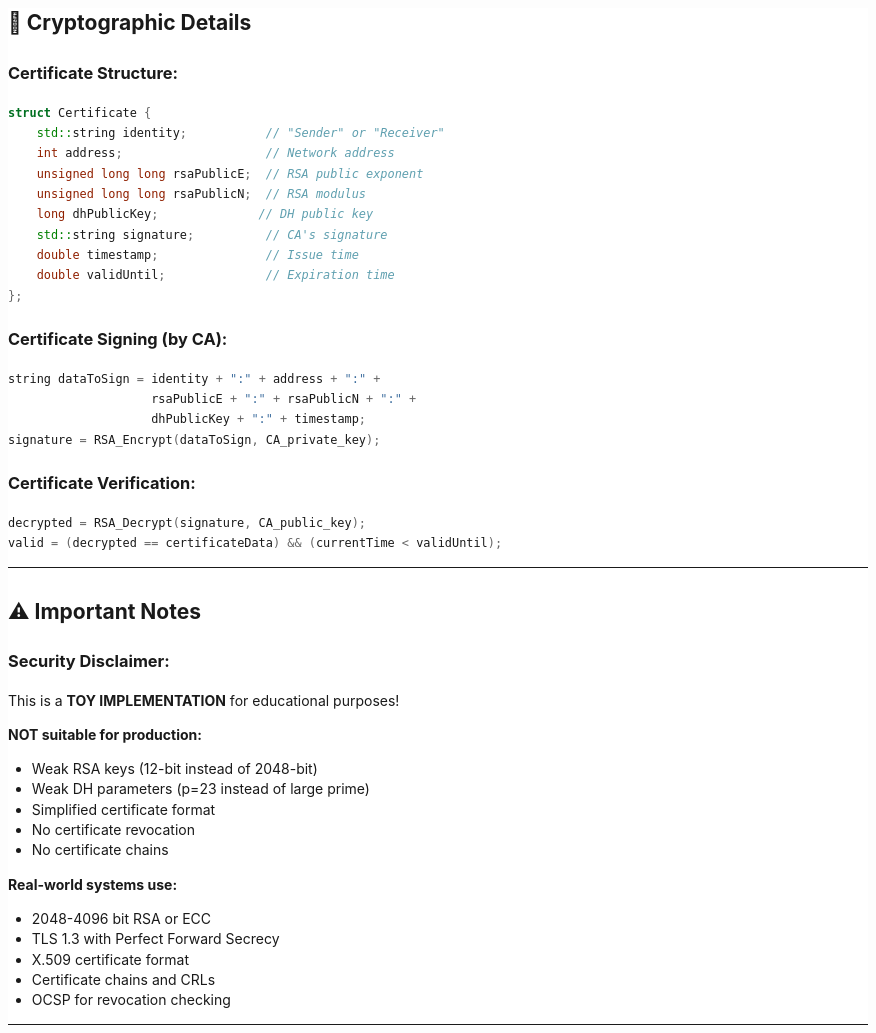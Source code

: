 
## 🔐 Cryptographic Details

### **Certificate Structure:**
```cpp
struct Certificate {
    std::string identity;           // "Sender" or "Receiver"
    int address;                    // Network address
    unsigned long long rsaPublicE;  // RSA public exponent
    unsigned long long rsaPublicN;  // RSA modulus
    long dhPublicKey;              // DH public key
    std::string signature;          // CA's signature
    double timestamp;               // Issue time
    double validUntil;              // Expiration time
};
```

### **Certificate Signing (by CA):**
```cpp
string dataToSign = identity + ":" + address + ":" + 
                    rsaPublicE + ":" + rsaPublicN + ":" + 
                    dhPublicKey + ":" + timestamp;
signature = RSA_Encrypt(dataToSign, CA_private_key);
```

### **Certificate Verification:**
```cpp
decrypted = RSA_Decrypt(signature, CA_public_key);
valid = (decrypted == certificateData) && (currentTime < validUntil);
```

---

## ⚠️ Important Notes

### **Security Disclaimer:**
This is a **TOY IMPLEMENTATION** for educational purposes!

**NOT suitable for production:**
- Weak RSA keys (12-bit instead of 2048-bit)
- Weak DH parameters (p=23 instead of large prime)
- Simplified certificate format
- No certificate revocation
- No certificate chains

**Real-world systems use:**
- 2048-4096 bit RSA or ECC
- TLS 1.3 with Perfect Forward Secrecy
- X.509 certificate format
- Certificate chains and CRLs
- OCSP for revocation checking

---